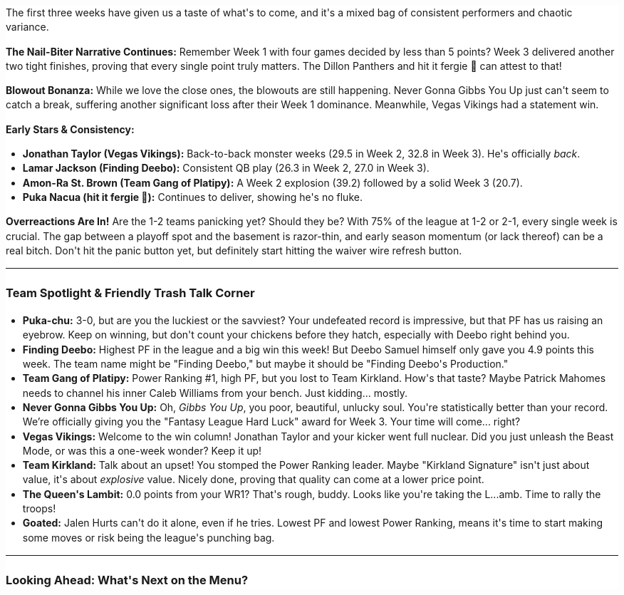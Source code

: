 The first three weeks have given us a taste of what's to come, and it's a mixed bag of consistent performers and chaotic variance.

**The Nail-Biter Narrative Continues:** Remember Week 1 with four games decided by less than 5 points? Week 3 delivered another two tight finishes, proving that every single point truly matters. The Dillon Panthers and hit it fergie 🕺 can attest to that!

**Blowout Bonanza:** While we love the close ones, the blowouts are still happening. Never Gonna Gibbs You Up just can't seem to catch a break, suffering another significant loss after their Week 1 dominance. Meanwhile, Vegas Vikings had a statement win.

**Early Stars & Consistency:**
*   **Jonathan Taylor (Vegas Vikings):** Back-to-back monster weeks (29.5 in Week 2, 32.8 in Week 3). He's officially *back*.
*   **Lamar Jackson (Finding Deebo):** Consistent QB play (26.3 in Week 2, 27.0 in Week 3).
*   **Amon-Ra St. Brown (Team Gang of Platipy):** A Week 2 explosion (39.2) followed by a solid Week 3 (20.7).
*   **Puka Nacua (hit it fergie 🕺):** Continues to deliver, showing he's no fluke.

**Overreactions Are In!** Are the 1-2 teams panicking yet? Should they be? With 75% of the league at 1-2 or 2-1, every single week is crucial. The gap between a playoff spot and the basement is razor-thin, and early season momentum (or lack thereof) can be a real bitch. Don't hit the panic button yet, but definitely start hitting the waiver wire refresh button.

---

### Team Spotlight & Friendly Trash Talk Corner

*   **Puka-chu:** 3-0, but are you the luckiest or the savviest? Your undefeated record is impressive, but that PF has us raising an eyebrow. Keep on winning, but don't count your chickens before they hatch, especially with Deebo right behind you.
*   **Finding Deebo:** Highest PF in the league and a big win this week! But Deebo Samuel himself only gave you 4.9 points this week. The team name might be "Finding Deebo," but maybe it should be "Finding Deebo's Production."
*   **Team Gang of Platipy:** Power Ranking #1, high PF, but you lost to Team Kirkland. How's that taste? Maybe Patrick Mahomes needs to channel his inner Caleb Williams from your bench. Just kidding... mostly.
*   **Never Gonna Gibbs You Up:** Oh, *Gibbs You Up*, you poor, beautiful, unlucky soul. You're statistically better than your record. We’re officially giving you the "Fantasy League Hard Luck" award for Week 3. Your time will come... right?
*   **Vegas Vikings:** Welcome to the win column! Jonathan Taylor and your kicker went full nuclear. Did you just unleash the Beast Mode, or was this a one-week wonder? Keep it up!
*   **Team Kirkland:** Talk about an upset! You stomped the Power Ranking leader. Maybe "Kirkland Signature" isn't just about value, it's about *explosive* value. Nicely done, proving that quality can come at a lower price point.
*   **The Queen's Lambit:** 0.0 points from your WR1? That's rough, buddy. Looks like you're taking the L...amb. Time to rally the troops!
*   **Goated:** Jalen Hurts can't do it alone, even if he tries. Lowest PF and lowest Power Ranking, means it's time to start making some moves or risk being the league's punching bag.

---

### Looking Ahead: What's Next on the Menu?
